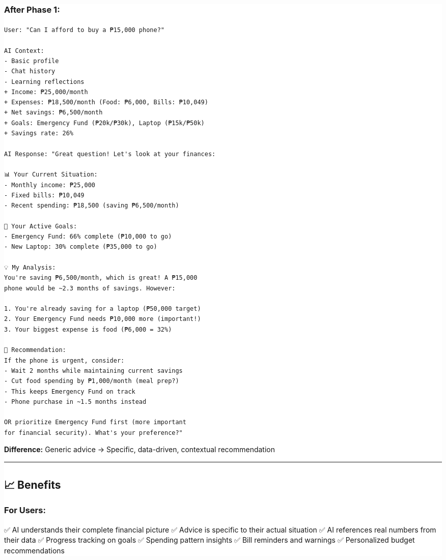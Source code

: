 ### After Phase 1:
```
User: "Can I afford to buy a ₱15,000 phone?"

AI Context:
- Basic profile
- Chat history
- Learning reflections
+ Income: ₱25,000/month
+ Expenses: ₱18,500/month (Food: ₱6,000, Bills: ₱10,049)
+ Net savings: ₱6,500/month
+ Goals: Emergency Fund (₱20k/₱30k), Laptop (₱15k/₱50k)
+ Savings rate: 26%

AI Response: "Great question! Let's look at your finances:

📊 Your Current Situation:
- Monthly income: ₱25,000
- Fixed bills: ₱10,049
- Recent spending: ₱18,500 (saving ₱6,500/month)

🎯 Your Active Goals:
- Emergency Fund: 66% complete (₱10,000 to go)
- New Laptop: 30% complete (₱35,000 to go)

💡 My Analysis:
You're saving ₱6,500/month, which is great! A ₱15,000 
phone would be ~2.3 months of savings. However:

1. You're already saving for a laptop (₱50,000 target)
2. Your Emergency Fund needs ₱10,000 more (important!)
3. Your biggest expense is food (₱6,000 = 32%)

🎯 Recommendation:
If the phone is urgent, consider:
- Wait 2 months while maintaining current savings
- Cut food spending by ₱1,000/month (meal prep?)
- This keeps Emergency Fund on track
- Phone purchase in ~1.5 months instead

OR prioritize Emergency Fund first (more important 
for financial security). What's your preference?"
```

**Difference:** Generic advice → Specific, data-driven, contextual recommendation

---

## 📈 Benefits

### For Users:
✅ AI understands their complete financial picture
✅ Advice is specific to their actual situation
✅ AI references real numbers from their data
✅ Progress tracking on goals
✅ Spending pattern insights
✅ Bill reminders and warnings
✅ Personalized budget recommendations
